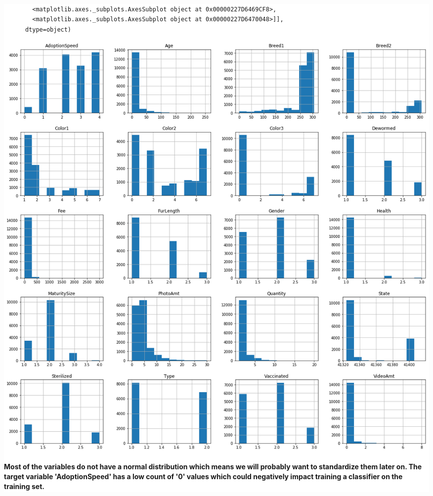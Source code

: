             <matplotlib.axes._subplots.AxesSubplot object at 0x00000227D6469CF8>,
            <matplotlib.axes._subplots.AxesSubplot object at 0x00000227D6470048>]],
          dtype=object)




![png](student_files/student_16_1.png)


<b>Most of the variables do not have a normal distribution which means we will probably want to standardize them later on. The target variable 'AdoptionSpeed' has a low count of '0' values which could negatively impact training a classifier on the training set.
